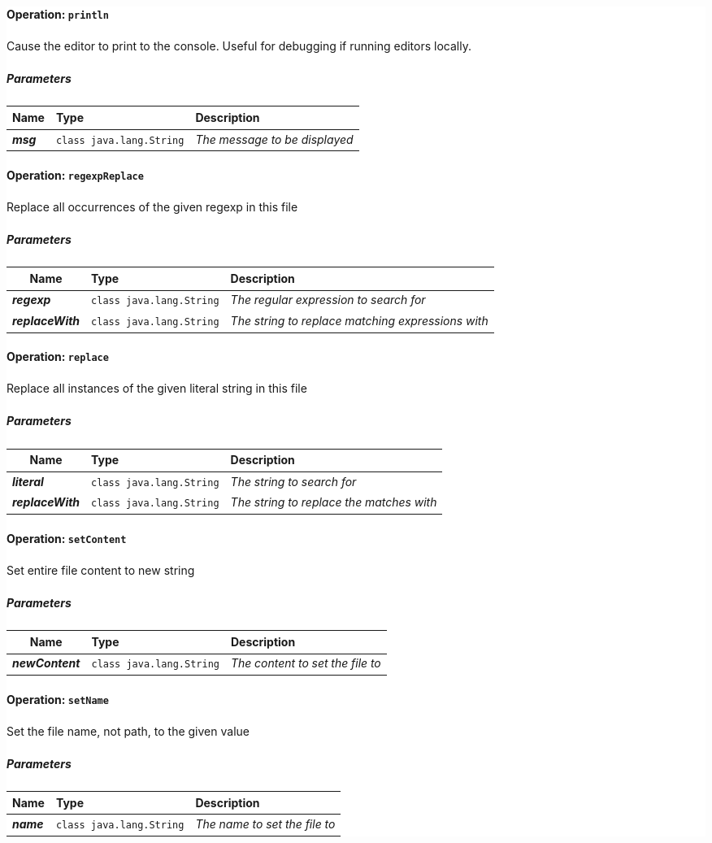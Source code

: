 #### Operation: `println`

Cause the editor to print to the console. Useful for debugging if running editors locally.

##### Parameters

| Name        | Type           | Description  |
| ------------|:---------------|:-------------|
| ***msg*** | `class java.lang.String` | *The message to be displayed* |

#### Operation: `regexpReplace`

Replace all occurrences of the given regexp in this file

##### Parameters

| Name        | Type           | Description  |
| ------------|:---------------|:-------------|
| ***regexp*** | `class java.lang.String` | *The regular expression to search for* |
| ***replaceWith*** | `class java.lang.String` | *The string to replace matching expressions with* |

#### Operation: `replace`

Replace all instances of the given literal string in this file

##### Parameters

| Name        | Type           | Description  |
| ------------|:---------------|:-------------|
| ***literal*** | `class java.lang.String` | *The string to search for* |
| ***replaceWith*** | `class java.lang.String` | *The string to replace the matches with* |

#### Operation: `setContent`

Set entire file content to new string

##### Parameters

| Name        | Type           | Description  |
| ------------|:---------------|:-------------|
| ***newContent*** | `class java.lang.String` | *The content to set the file to* |

#### Operation: `setName`

Set the file name, not path, to the given value

##### Parameters

| Name        | Type           | Description  |
| ------------|:---------------|:-------------|
| ***name*** | `class java.lang.String` | *The name to set the file to* |
